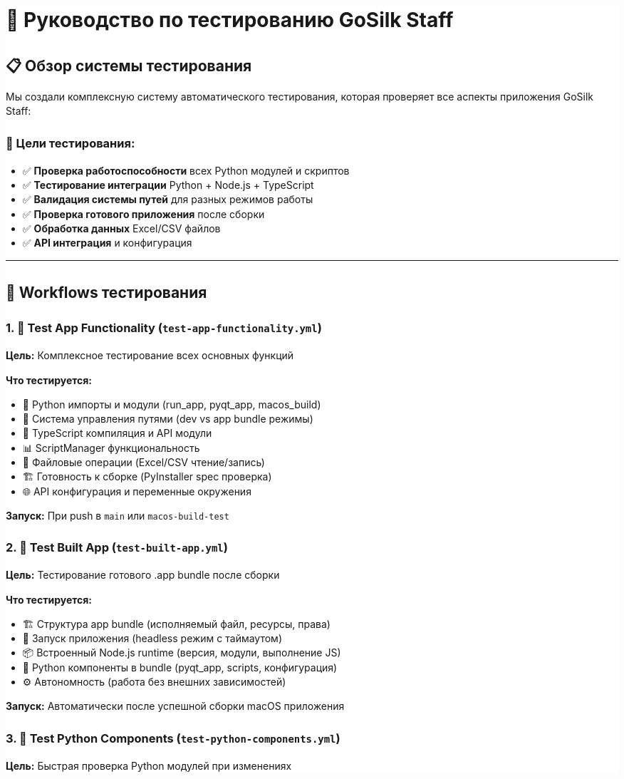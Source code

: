 # 🧪 Руководство по тестированию GoSilk Staff

## 📋 Обзор системы тестирования

Мы создали комплексную систему автоматического тестирования, которая проверяет все аспекты приложения GoSilk Staff:

### 🎯 Цели тестирования:
- ✅ **Проверка работоспособности** всех Python модулей и скриптов
- ✅ **Тестирование интеграции** Python + Node.js + TypeScript
- ✅ **Валидация системы путей** для разных режимов работы  
- ✅ **Проверка готового приложения** после сборки
- ✅ **Обработка данных** Excel/CSV файлов
- ✅ **API интеграция** и конфигурация

---

## 🚀 Workflows тестирования

### 1. 🧪 **Test App Functionality** (`test-app-functionality.yml`)
**Цель:** Комплексное тестирование всех основных функций

**Что тестируется:**
- 🐍 Python импорты и модули (run_app, pyqt_app, macos_build)
- 📁 Система управления путями (dev vs app bundle режимы)
- 🔨 TypeScript компиляция и API модули
- 📊 ScriptManager функциональность
- 📄 Файловые операции (Excel/CSV чтение/запись)
- 🏗️ Готовность к сборке (PyInstaller spec проверка)
- 🌐 API конфигурация и переменные окружения

**Запуск:** При push в `main` или `macos-build-test`

### 2. 🧪 **Test Built App** (`test-built-app.yml`)  
**Цель:** Тестирование готового .app bundle после сборки

**Что тестируется:**
- 🏗️ Структура app bundle (исполняемый файл, ресурсы, права)
- 🚀 Запуск приложения (headless режим с таймаутом)
- 📦 Встроенный Node.js runtime (версия, модули, выполнение JS)
- 🐍 Python компоненты в bundle (pyqt_app, scripts, конфигурация)
- ⚙️ Автономность (работа без внешних зависимостей)

**Запуск:** Автоматически после успешной сборки macOS приложения

### 3. 🐍 **Test Python Components** (`test-python-components.yml`)
**Цель:** Быстрая проверка Python модулей при изменениях
